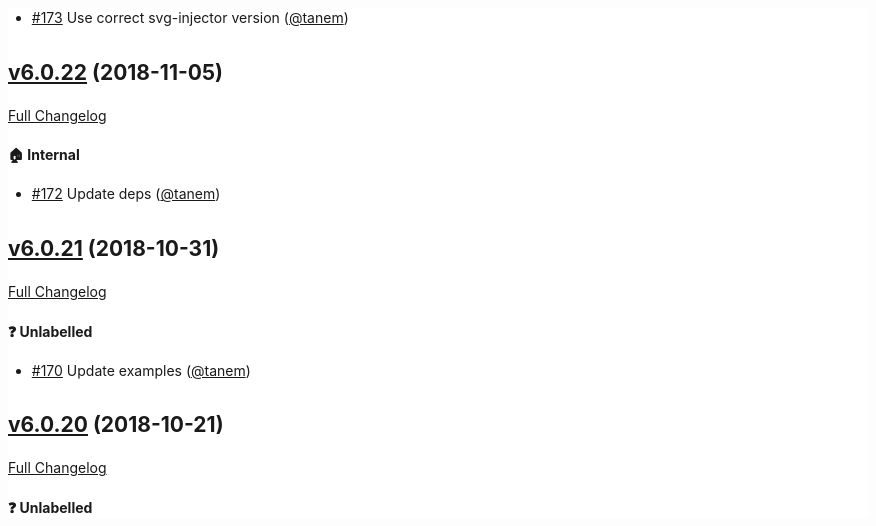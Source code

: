 - [#173](https://github.com/tanem/react-svg/pull/173) Use correct svg-injector version ([@tanem](https://github.com/tanem))

## [v6.0.22](https://github.com/tanem/react-svg/tree/v6.0.22) (2018-11-05)
[Full Changelog](https://github.com/tanem/react-svg/compare/v6.0.21...v6.0.22)

#### :house: Internal

- [#172](https://github.com/tanem/react-svg/pull/172) Update deps ([@tanem](https://github.com/tanem))

## [v6.0.21](https://github.com/tanem/react-svg/tree/v6.0.21) (2018-10-31)
[Full Changelog](https://github.com/tanem/react-svg/compare/v6.0.20...v6.0.21)

#### :question: Unlabelled

- [#170](https://github.com/tanem/react-svg/pull/170) Update examples ([@tanem](https://github.com/tanem))

## [v6.0.20](https://github.com/tanem/react-svg/tree/v6.0.20) (2018-10-21)
[Full Changelog](https://github.com/tanem/react-svg/compare/v6.0.19...v6.0.20)

#### :question: Unlabelled

